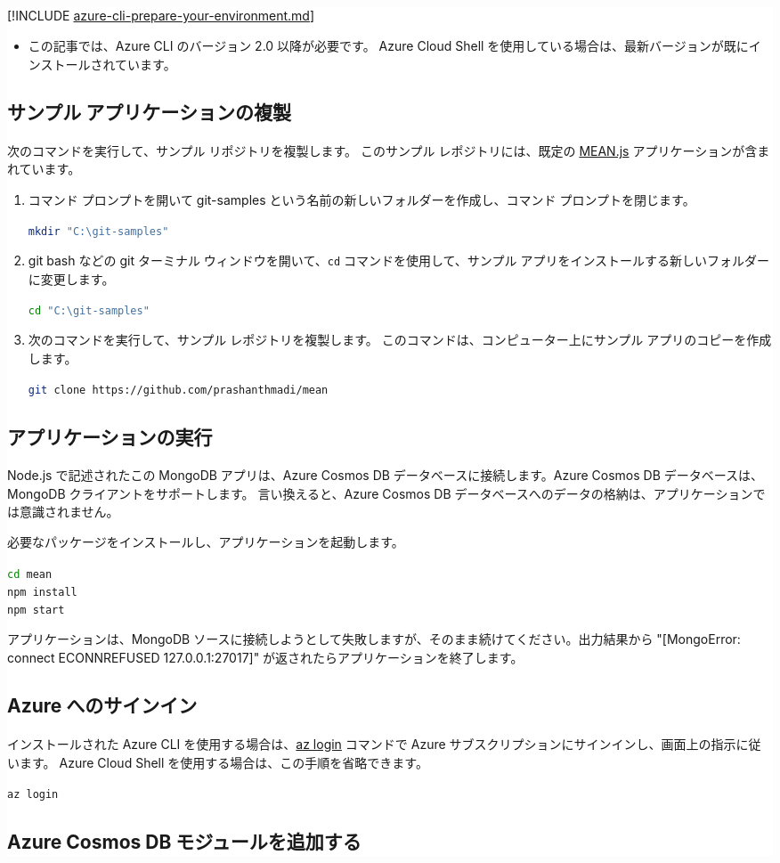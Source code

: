 [!INCLUDE [azure-cli-prepare-your-environment.md](../../includes/azure-cli-prepare-your-environment-no-header.md)]

- この記事では、Azure CLI のバージョン 2.0 以降が必要です。 Azure Cloud Shell を使用している場合は、最新バージョンが既にインストールされています。


## <a name="clone-the-sample-application"></a>サンプル アプリケーションの複製

次のコマンドを実行して、サンプル リポジトリを複製します。 このサンプル レポジトリには、既定の [MEAN.js](https://meanjs.org/) アプリケーションが含まれています。

1. コマンド プロンプトを開いて git-samples という名前の新しいフォルダーを作成し、コマンド プロンプトを閉じます。

    ```bash
    mkdir "C:\git-samples"
    ```

2. git bash などの git ターミナル ウィンドウを開いて、`cd` コマンドを使用して、サンプル アプリをインストールする新しいフォルダーに変更します。

    ```bash
    cd "C:\git-samples"
    ```

3. 次のコマンドを実行して、サンプル レポジトリを複製します。 このコマンドは、コンピューター上にサンプル アプリのコピーを作成します。 

    ```bash
    git clone https://github.com/prashanthmadi/mean
    ```

## <a name="run-the-application"></a>アプリケーションの実行

Node.js で記述されたこの MongoDB アプリは、Azure Cosmos DB データベースに接続します。Azure Cosmos DB データベースは、MongoDB クライアントをサポートします。 言い換えると、Azure Cosmos DB データベースへのデータの格納は、アプリケーションでは意識されません。

必要なパッケージをインストールし、アプリケーションを起動します。

```bash
cd mean
npm install
npm start
```
アプリケーションは、MongoDB ソースに接続しようとして失敗しますが、そのまま続けてください。出力結果から "[MongoError: connect ECONNREFUSED 127.0.0.1:27017]" が返されたらアプリケーションを終了します。

## <a name="sign-in-to-azure"></a>Azure へのサインイン

インストールされた Azure CLI を使用する場合は、[az login](/cli/azure/reference-index#az-login) コマンドで Azure サブスクリプションにサインインし、画面上の指示に従います。 Azure Cloud Shell を使用する場合は、この手順を省略できます。

```azurecli
az login 
``` 
   
## <a name="add-the-azure-cosmos-db-module"></a>Azure Cosmos DB モジュールを追加する
